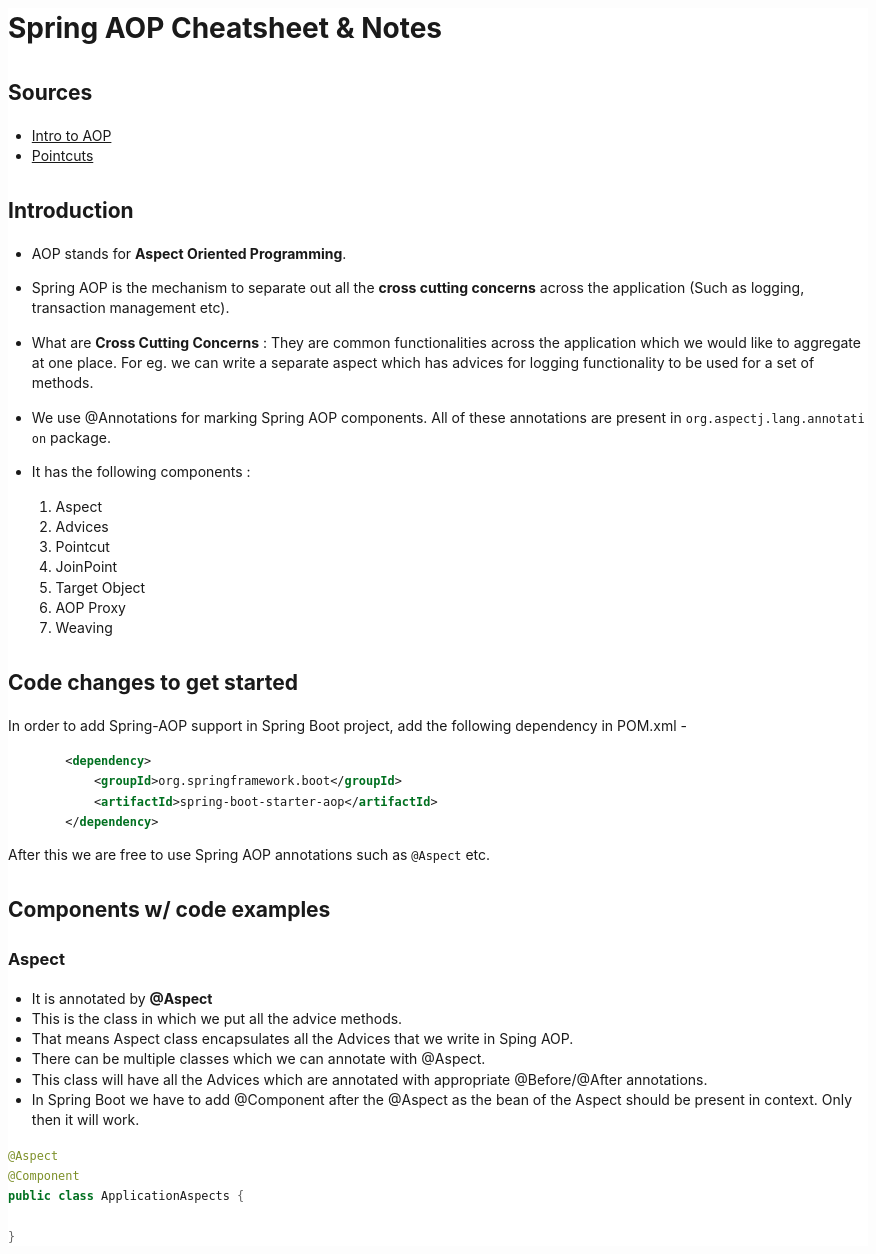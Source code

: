 # Spring AOP Cheatsheet & Notes

## Sources
- [Intro to AOP](https://www.digitalocean.com/community/tutorials/spring-aop-example-tutorial-aspect-advice-pointcut-joinpoint-annotations)
- [Pointcuts](https://www.baeldung.com/spring-aop-pointcut-tutorial)

## Introduction

- AOP stands for **Aspect Oriented Programming**.
- Spring AOP is the mechanism to separate out all the **cross cutting concerns** across the application (Such as logging, transaction management etc).
- What are **Cross Cutting Concerns** : They are common functionalities across the application which we would like to aggregate at one place.  For eg. we can write a separate aspect which has advices for logging functionality to be used for a set of methods.
- We use @Annotations for marking Spring AOP components. All of these annotations are present in `org.aspectj.lang.annotation` package.
- It has the following components :

    1. Aspect
    2. Advices
    3. Pointcut
    4. JoinPoint
    5. Target Object
    6. AOP Proxy
    7. Weaving
    
## Code changes to get started

In order to add Spring-AOP support in Spring Boot project, add the following dependency in POM.xml - 

```XML
		<dependency>
			<groupId>org.springframework.boot</groupId>
			<artifactId>spring-boot-starter-aop</artifactId>
		</dependency> 
```
After this we are free to use Spring AOP annotations such as `@Aspect` etc.
## Components w/ code examples
### Aspect

- It is annotated by **@Aspect**
- This is the class in which we put all the advice methods. 
- That means Aspect class encapsulates all the Advices that we write in Sping AOP.
- There can be multiple classes which we can annotate with @Aspect.
- This class will have all the Advices which are annotated with appropriate @Before/@After annotations.
- In Spring Boot we have to add @Component after the @Aspect as the bean of the Aspect should be present in context. Only then it will work.
```Java
@Aspect
@Component
public class ApplicationAspects {

}
```
